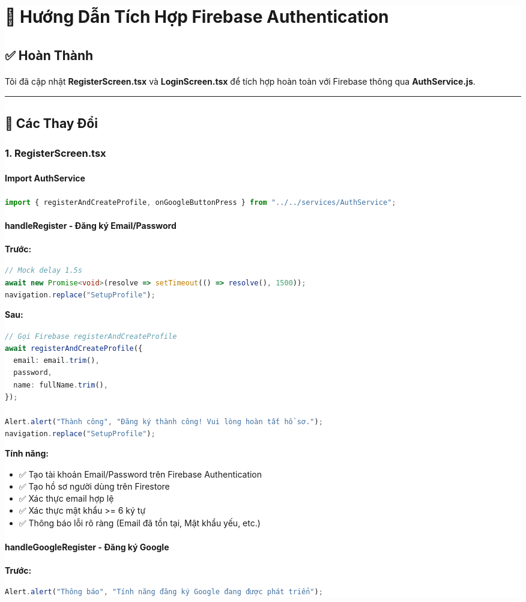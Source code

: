 # 🔐 Hướng Dẫn Tích Hợp Firebase Authentication

## ✅ Hoàn Thành

Tôi đã cập nhật **RegisterScreen.tsx** và **LoginScreen.tsx** để tích hợp hoàn toàn với Firebase thông qua **AuthService.js**.

---

## 📝 Các Thay Đổi

### 1. **RegisterScreen.tsx**

#### Import AuthService
```typescript
import { registerAndCreateProfile, onGoogleButtonPress } from "../../services/AuthService";
```

#### handleRegister - Đăng ký Email/Password
**Trước:**
```typescript
// Mock delay 1.5s
await new Promise<void>(resolve => setTimeout(() => resolve(), 1500));
navigation.replace("SetupProfile");
```

**Sau:**
```typescript
// Gọi Firebase registerAndCreateProfile
await registerAndCreateProfile({
  email: email.trim(),
  password,
  name: fullName.trim(),
});

Alert.alert("Thành công", "Đăng ký thành công! Vui lòng hoàn tất hồ sơ.");
navigation.replace("SetupProfile");
```

**Tính năng:**
- ✅ Tạo tài khoản Email/Password trên Firebase Authentication
- ✅ Tạo hồ sơ người dùng trên Firestore
- ✅ Xác thực email hợp lệ
- ✅ Xác thực mật khẩu >= 6 ký tự
- ✅ Thông báo lỗi rõ ràng (Email đã tồn tại, Mật khẩu yếu, etc.)

#### handleGoogleRegister - Đăng ký Google
**Trước:**
```typescript
Alert.alert("Thông báo", "Tính năng đăng ký Google đang được phát triển");
```
